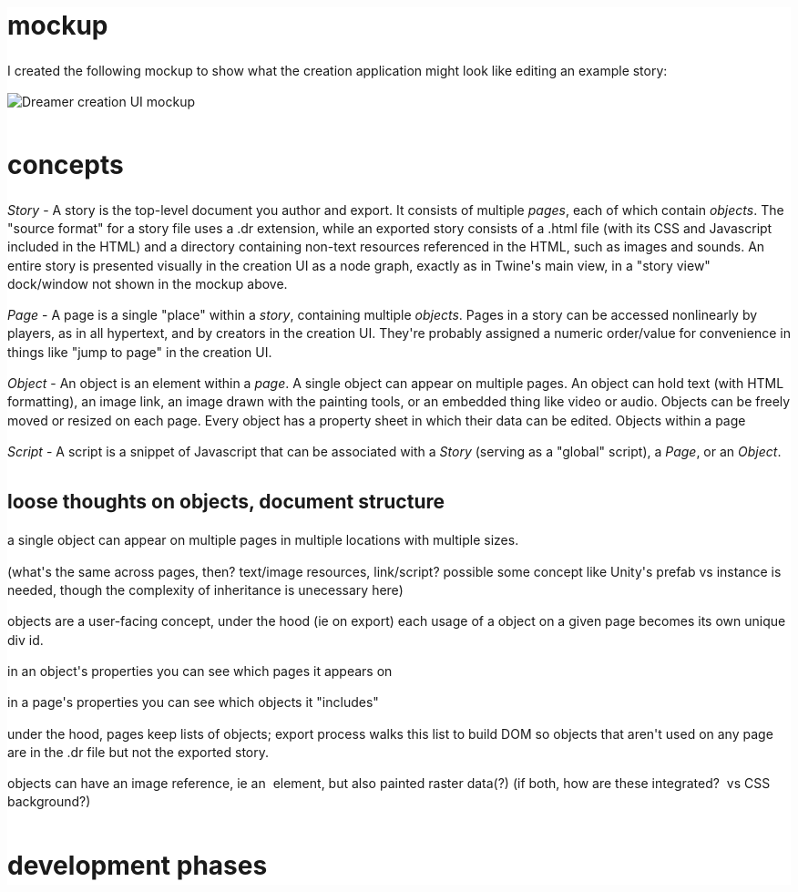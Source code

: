 
# mockup

I created the following mockup to show what the creation application might look like editing an example story:

![Dreamer creation UI mockup](http://vectorpoem.com/etc/dreamer/dreamer_mockup1.png)


# concepts

*Story* - A story is the top-level document you author and export.  It consists of multiple *pages*, each of which contain *objects*.  The "source format" for a story file uses a .dr extension, while an exported story consists of a .html file (with its CSS and Javascript included in the HTML) and a directory containing non-text resources referenced in the HTML, such as images and sounds.  An entire story is presented visually in the creation UI as a node graph, exactly as in Twine's main view, in a "story view" dock/window not shown in the mockup above.

*Page* - A page is a single "place" within a *story*, containing multiple *objects*.  Pages in a story can be accessed nonlinearly by players, as in all hypertext, and by creators in the creation UI.  They're probably assigned a numeric order/value for convenience in things like "jump to page" in the creation UI.

*Object* - An object is an element within a *page*.  A single object can appear on multiple pages.  An object can hold text (with HTML formatting), an image link, an image drawn with the painting tools, or an embedded thing like video or audio.  Objects can be freely moved or resized on each page.  Every object has a property sheet in which their data can be edited.  Objects within a page 

*Script* - A script is a snippet of Javascript that can be associated with a *Story* (serving as a "global" script), a *Page*, or an *Object*.


## loose thoughts on objects, document structure

a single object can appear on multiple pages in multiple locations with multiple sizes.

(what's the same across pages, then?  text/image resources, link/script?  possible some concept like Unity's prefab vs instance is needed, though the complexity of inheritance is unecessary here)

objects are a user-facing concept, under the hood (ie on export) each usage of a object on a given page becomes its own unique div id.

in an object's properties you can see which pages it appears on

in a page's properties you can see which objects it "includes"

under the hood, pages keep lists of objects; export process walks this list to build DOM so objects that aren't used on any page are in the .dr file but not the exported story.

objects can have an image reference, ie an <img> element, but also painted raster data(?)  (if both, how are these integrated?  <img> vs CSS background?)


# development phases
